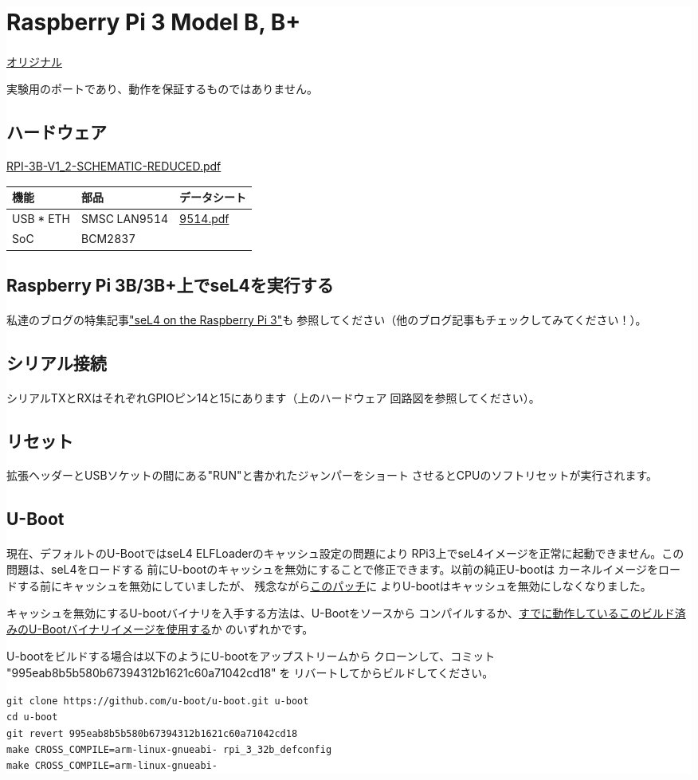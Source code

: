# Raspberry Pi 3 Model B, B+

[オリジナル](https://docs.sel4.systems/Hardware/Rpi3.html)

実験用のポートであり、動作を保証するものではありません。

## ハードウェア

[RPI-3B-V1_2-SCHEMATIC-REDUCED.pdf](https://www.raspberrypi.org/documentation/hardware/raspberrypi/schematics/RPI-3B-V1_2-SCHEMATIC-REDUCED.pdf)

| 機能 | 部品 | データシート |
|:-----|:-----|:-------------|
| USB * ETH | SMSC LAN9514 | [9514.pdf](http://ww1.microchip.com/downloads/en/DeviceDoc/9514.pdf) |
| SoC | BCM2837 |

## Raspberry Pi 3B/3B+上でseL4を実行する

私達のブログの特集記事["seL4 on the Raspberry Pi 3"](https://research.csiro.au/tsblog/sel4-raspberry-pi-3/)も
参照してください（他のブログ記事もチェックしてみてください！）。

## シリアル接続

シリアルTXとRXはそれぞれGPIOピン14と15にあります（上のハードウェア
回路図を参照してください）。

## リセット

拡張ヘッダーとUSBソケットの間にある"RUN"と書かれたジャンパーをショート
させるとCPUのソフトリセットが実行されます。

## U-Boot

現在、デフォルトのU-BootではseL4 ELFLoaderのキャッシュ設定の問題により
RPi3上でseL4イメージを正常に起動できません。この問題は、seL4をロードする
前にU-bootのキャッシュを無効にすることで修正できます。以前の純正U-bootは
カーネルイメージをロードする前にキャッシュを無効にしていましたが、
残念ながら[このパッチ](https://github.com/u-boot/u-boot/commit/995eab8b5b580b67394312b1621c60a71042cd18)に
よりU-bootはキャッシュを無効にしなくなりました。

キャッシュを無効にするU-bootバイナリを入手する方法は、U-Bootをソースから
コンパイルするか、[すでに動作しているこのビルド済みのU-Bootバイナリイメージを使用する](https://sel4.systems/Info/Docs/u-boot-working-rpi3-32bit-v2017.11.bin)か
のいずれかです。

U-bootをビルドする場合は以下のようにU-bootをアップストリームから
クローンして、コミット "995eab8b5b580b67394312b1621c60a71042cd18" を
リバートしてからビルドしてください。

```
git clone https://github.com/u-boot/u-boot.git u-boot
cd u-boot
git revert 995eab8b5b580b67394312b1621c60a71042cd18
make CROSS_COMPILE=arm-linux-gnueabi- rpi_3_32b_defconfig
make CROSS_COMPILE=arm-linux-gnueabi-
```
